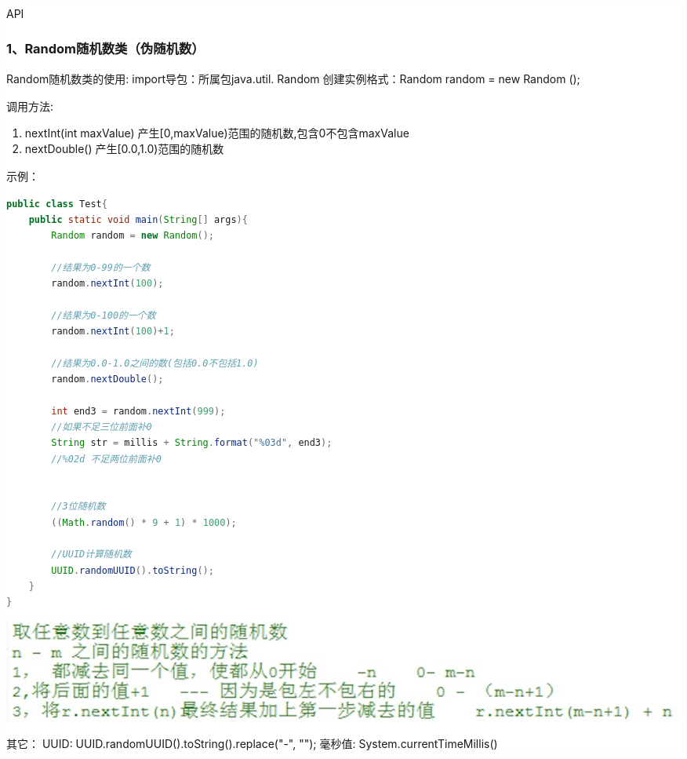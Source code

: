 API


### 1、Random随机数类（伪随机数）
Random随机数类的使用:
import导包：所属包java.util. Random
创建实例格式：Random  random = new Random ();

调用方法:
1. nextInt(int maxValue)	产生[0,maxValue)范围的随机数,包含0不包含maxValue 
2. nextDouble()  			产生[0.0,1.0)范围的随机数 

示例：
```java
public class Test{
    public static void main(String[] args){
        Random random = new Random();

        //结果为0-99的一个数  
        random.nextInt(100);

        //结果为0-100的一个数 
        random.nextInt(100)+1;

        //结果为0.0-1.0之间的数(包括0.0不包括1.0)
        random.nextDouble();
        
        int end3 = random.nextInt(999);
        //如果不足三位前面补0
        String str = millis + String.format("%03d", end3);
        //%02d 不足两位前面补0


        //3位随机数
        ((Math.random() * 9 + 1) * 1000);
            
        //UUID计算随机数
        UUID.randomUUID().toString();
    }
}
```

![随机数](./image/随机数.jpg)

其它：
UUID: UUID.randomUUID().toString().replace("-", "");
毫秒值: System.currentTimeMillis()
